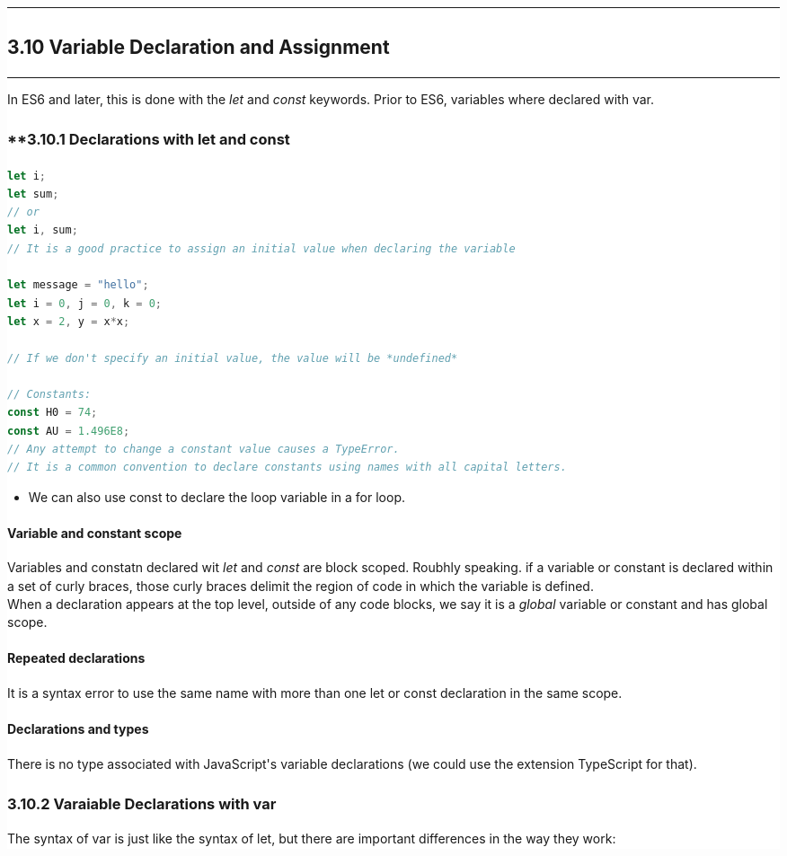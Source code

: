 ___

## 3.10 Variable Declaration and Assignment

___

In ES6 and later, this is done with the *let* and *const* keywords. Prior to ES6, variables where declared with var.

### **3.10.1 Declarations with let and const

```javascript
let i;
let sum;
// or
let i, sum;
// It is a good practice to assign an initial value when declaring the variable

let message = "hello";
let i = 0, j = 0, k = 0;
let x = 2, y = x*x;

// If we don't specify an initial value, the value will be *undefined*

// Constants:
const H0 = 74;
const AU = 1.496E8;
// Any attempt to change a constant value causes a TypeError.
// It is a common convention to declare constants using names with all capital letters.
```

* We can also use const to declare the loop variable in a for loop.

#### **Variable and constant scope**

Variables and constatn declared wit *let* and *const* are block scoped. Roubhly speaking. if a variable or constant is declared within a set of curly braces, those curly braces delimit the region of code in which the variable is defined.  
When a declaration appears at the top level, outside of any code blocks, we say it is a *global* variable or constant and has global scope.

#### **Repeated declarations**

It is a syntax error to use the same name with more than one let or const declaration in the same scope.

#### **Declarations and types**

There is no type associated with JavaScript's variable declarations (we could use the extension TypeScript for that).

### **3.10.2 Varaiable Declarations with var**

The syntax of var is just like the syntax of let, but there are important differences in the way they work:
